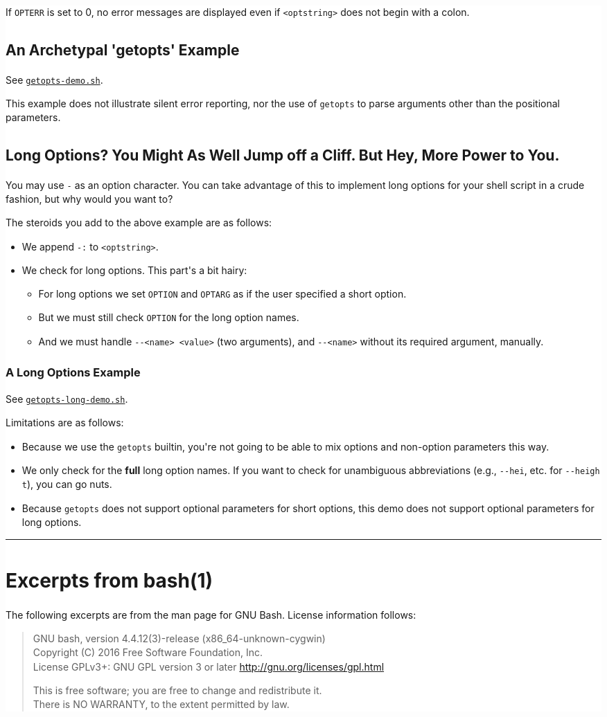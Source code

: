 If `OPTERR` is set to 0, no error messages are displayed even if
`<optstring>` does not begin with a colon.

## An Archetypal 'getopts' Example

See [`getopts-demo.sh`](getopts-demo.sh).

This example does not illustrate silent error reporting, nor the use
of `getopts` to parse arguments other than the positional parameters.

## Long Options?  You Might As Well Jump off a Cliff.  But Hey, More Power to You.

You may use `-` as an option character.  You can take advantage of
this to implement long options for your shell script in a crude
fashion, but why would you want to?

The steroids you add to the above example are as follows:

-   We append `-:` to `<optstring>`.

-   We check for long options.  This part's a bit hairy:

    -   For long options we set `OPTION` and `OPTARG` as if the user
        specified a short option.
    
    -   But we must still check `OPTION` for the long option names.
    
    -   And we must handle `--<name> <value>` (two arguments), and
        `--<name>` without its required argument, manually.

### A Long Options Example

See [`getopts-long-demo.sh`](getopts-long-demo.sh).

Limitations are as follows:

-   Because we use the `getopts` builtin, you're not going to be able
    to mix options and non-option parameters this way.

-   We only check for the **full** long option names.  If you want to
    check for unambiguous abbreviations (e.g., `--hei`, etc. for
    `--height`), you can go nuts.

-   Because `getopts` does not support optional parameters for short
    options, this demo does not support optional parameters for long
    options.

---

# Excerpts from bash(1)

The following excerpts are from the man page for GNU Bash.  License
information follows:

>   GNU bash, version 4.4.12(3)-release (x86_64-unknown-cygwin)<br>
>   Copyright (C) 2016 Free Software Foundation, Inc.<br>
>   License GPLv3+: GNU GPL version 3 or later <http://gnu.org/licenses/gpl.html>
> 
>   This is free software; you are free to change and redistribute it.<br>
>   There is NO WARRANTY, to the extent permitted by law.
